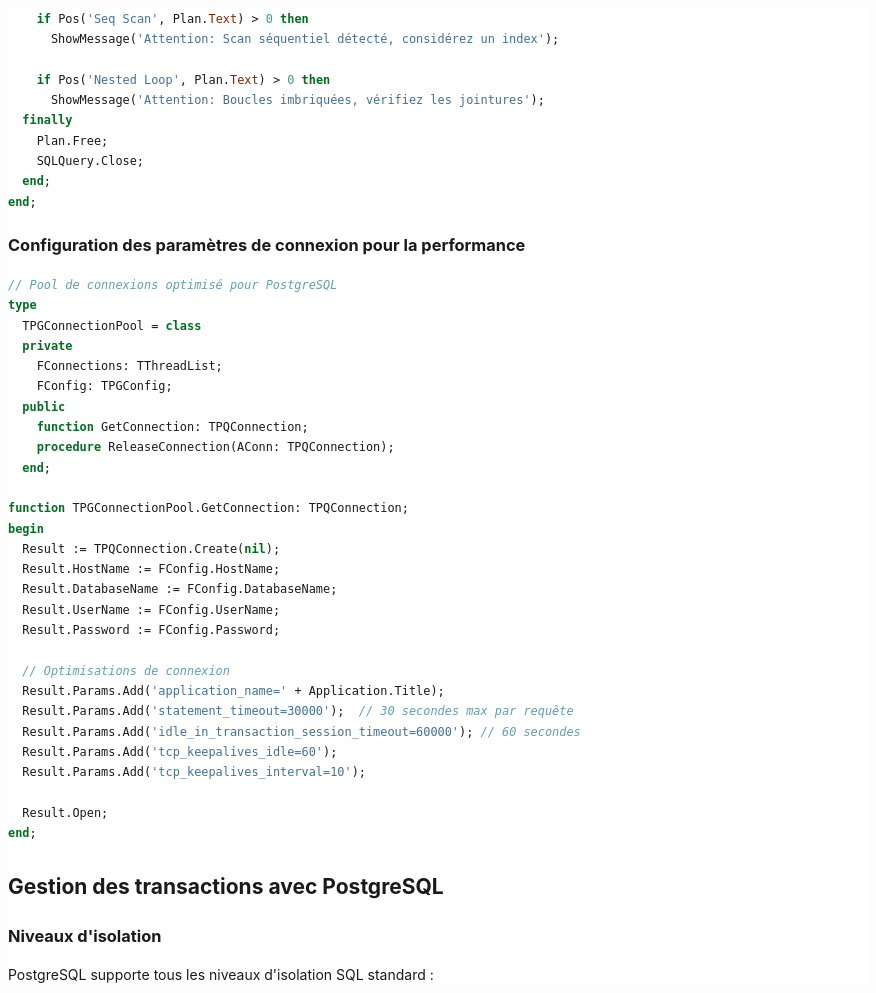 ```pascal
    if Pos('Seq Scan', Plan.Text) > 0 then
      ShowMessage('Attention: Scan séquentiel détecté, considérez un index');

    if Pos('Nested Loop', Plan.Text) > 0 then
      ShowMessage('Attention: Boucles imbriquées, vérifiez les jointures');
  finally
    Plan.Free;
    SQLQuery.Close;
  end;
end;
```

### Configuration des paramètres de connexion pour la performance

```pascal
// Pool de connexions optimisé pour PostgreSQL
type
  TPGConnectionPool = class
  private
    FConnections: TThreadList;
    FConfig: TPGConfig;
  public
    function GetConnection: TPQConnection;
    procedure ReleaseConnection(AConn: TPQConnection);
  end;

function TPGConnectionPool.GetConnection: TPQConnection;
begin
  Result := TPQConnection.Create(nil);
  Result.HostName := FConfig.HostName;
  Result.DatabaseName := FConfig.DatabaseName;
  Result.UserName := FConfig.UserName;
  Result.Password := FConfig.Password;

  // Optimisations de connexion
  Result.Params.Add('application_name=' + Application.Title);
  Result.Params.Add('statement_timeout=30000');  // 30 secondes max par requête
  Result.Params.Add('idle_in_transaction_session_timeout=60000'); // 60 secondes
  Result.Params.Add('tcp_keepalives_idle=60');
  Result.Params.Add('tcp_keepalives_interval=10');

  Result.Open;
end;
```

## Gestion des transactions avec PostgreSQL

### Niveaux d'isolation

PostgreSQL supporte tous les niveaux d'isolation SQL standard :
